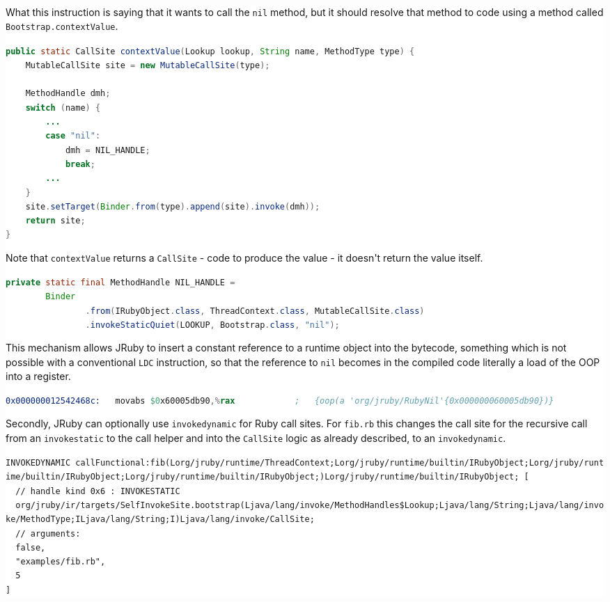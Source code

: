 What this instruction is saying that it wants to call the `nil` method, but it should resolve that method to code using a method called `Bootstrap.contextValue`.

```java
public static CallSite contextValue(Lookup lookup, String name, MethodType type) {
    MutableCallSite site = new MutableCallSite(type);

    MethodHandle dmh;
    switch (name) {
        ...
        case "nil":
            dmh = NIL_HANDLE;
            break;
        ...
    }
    site.setTarget(Binder.from(type).append(site).invoke(dmh));
    return site;
}
```

Note that `contextValue` returns a `CallSite` - code to produce the value - it doesn't return the value itself.



```java
private static final MethodHandle NIL_HANDLE =
        Binder
                .from(IRubyObject.class, ThreadContext.class, MutableCallSite.class)
                .invokeStaticQuiet(LOOKUP, Bootstrap.class, "nil");
```

This mechanism allows JRuby to insert a constant reference to a runtime object into the bytecode, something which is not possible with a conventional `LDC` instruction, so that the reference to `nil` becomes in the compiled code literally a load of the OOP into a register.

```s
0x000000012542468c:   movabs $0x60005db90,%rax            ;   {oop(a 'org/jruby/RubyNil'{0x000000060005db90})}
```

Secondly, JRuby can optionally use `invokedynamic` for Ruby call sites. For `fib.rb` this changes the call site for the recursive call from an `invokestatic` to the call helper and into the `CallSite` logic as already described, to an `invokedynamic`.

```
INVOKEDYNAMIC callFunctional:fib(Lorg/jruby/runtime/ThreadContext;Lorg/jruby/runtime/builtin/IRubyObject;Lorg/jruby/runtime/builtin/IRubyObject;Lorg/jruby/runtime/builtin/IRubyObject;)Lorg/jruby/runtime/builtin/IRubyObject; [
  // handle kind 0x6 : INVOKESTATIC
  org/jruby/ir/targets/SelfInvokeSite.bootstrap(Ljava/lang/invoke/MethodHandles$Lookup;Ljava/lang/String;Ljava/lang/invoke/MethodType;ILjava/lang/String;I)Ljava/lang/invoke/CallSite;
  // arguments:
  false, 
  "examples/fib.rb", 
  5
]
```
